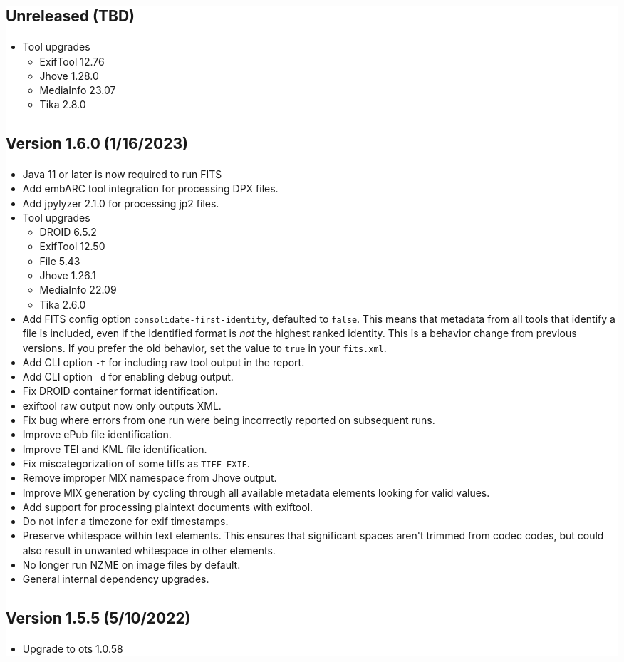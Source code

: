 ## Unreleased (TBD)

- Tool upgrades
  - ExifTool 12.76
  - Jhove 1.28.0
  - MediaInfo 23.07
  - Tika 2.8.0

## Version 1.6.0 (1/16/2023)

- Java 11 or later is now required to run FITS
- Add embARC tool integration for processing DPX files.
- Add jpylyzer 2.1.0 for processing jp2 files.
- Tool upgrades
  - DROID 6.5.2
  - ExifTool 12.50
  - File 5.43
  - Jhove 1.26.1
  - MediaInfo 22.09
  - Tika 2.6.0
- Add FITS config option `consolidate-first-identity`, defaulted to `false`. This means that metadata from
all tools that identify a file is included, even if the identified format is _not_ the highest ranked
identity. This is a behavior change from previous versions. If you prefer the old behavior, set the value
to `true` in your `fits.xml`.
- Add CLI option `-t` for including raw tool output in the report.
- Add CLI option `-d` for enabling debug output.
- Fix DROID container format identification.
- exiftool raw output now only outputs XML.
- Fix bug where errors from one run were being incorrectly reported on subsequent runs.
- Improve ePub file identification.
- Improve TEI and KML file identification.
- Fix miscategorization of some tiffs as `TIFF EXIF`.
- Remove improper MIX namespace from Jhove output.
- Improve MIX generation by cycling through all available metadata elements looking for valid values.
- Add support for processing plaintext documents with exiftool.
- Do not infer a timezone for exif timestamps.
- Preserve whitespace within text elements. This ensures that significant spaces aren't trimmed from codec codes,
but could also result in unwanted whitespace in other elements.
- No longer run NZME on image files by default.
- General internal dependency upgrades.

## Version 1.5.5 (5/10/2022)

- Upgrade to ots 1.0.58
